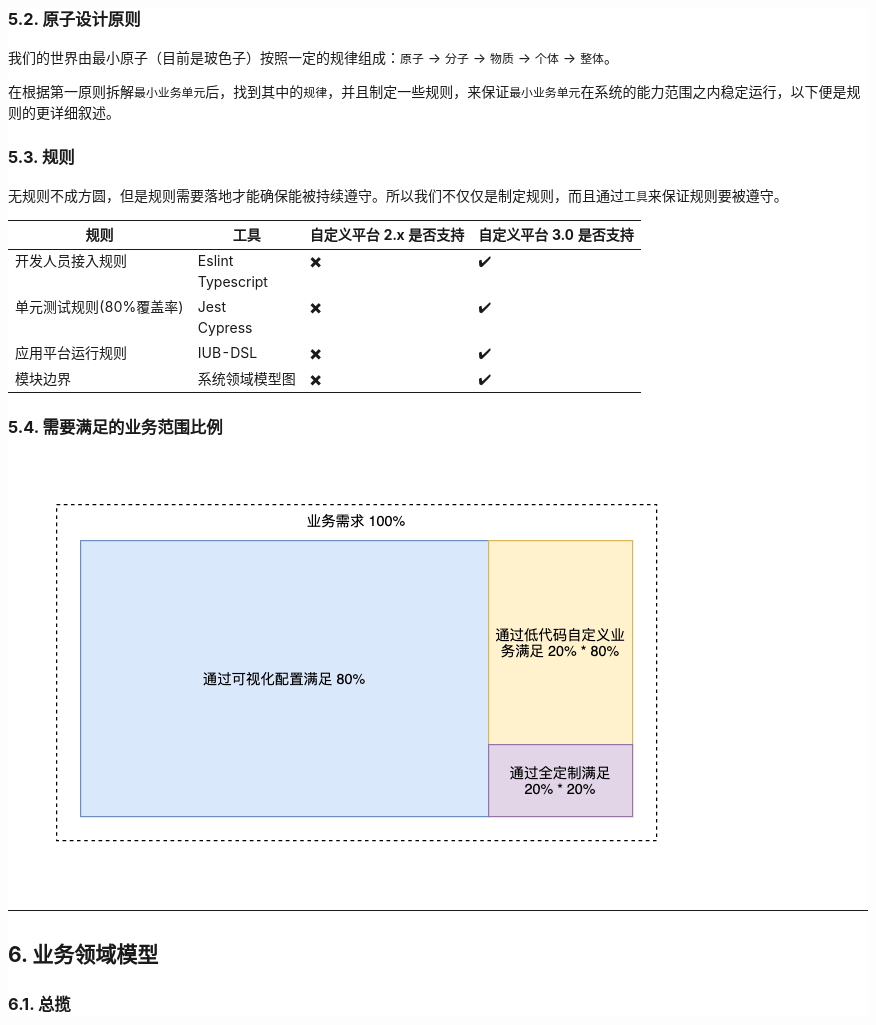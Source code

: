 ### 5.2. 原子设计原则

我们的世界由最小原子（目前是玻色子）按照一定的规律组成：`原子` -> `分子` -> `物质` -> `个体` -> `整体`。

在根据第一原则拆解`最小业务单元`后，找到其中的`规律`，并且制定一些规则，来保证`最小业务单元`在系统的能力范围之内稳定运行，以下便是规则的更详细叙述。

### 5.3. 规则

无规则不成方圆，但是规则需要落地才能确保能被持续遵守。所以我们不仅仅是制定规则，而且通过`工具`来保证规则要被遵守。

| 规则 | 工具 | 自定义平台 2.x 是否支持 | 自定义平台 3.0 是否支持 |
|---|---|---|---|
| 开发人员接入规则 | Eslint<br />Typescript | ✖️ | ✔️ |
| 单元测试规则(80%覆盖率) | Jest<br />Cypress | ✖️ | ✔️ |
| 应用平台运行规则 | IUB-DSL | ✖️ | ✔️ |
| 模块边界 | 系统领域模型图 | ✖️ | ✔️ |

### 5.4. 需要满足的业务范围比例

![图片描述](../assets/前端系统设计-IUB-DSL模型-业务比例.png)

---

## 6. 业务领域模型

### 6.1. 总揽
